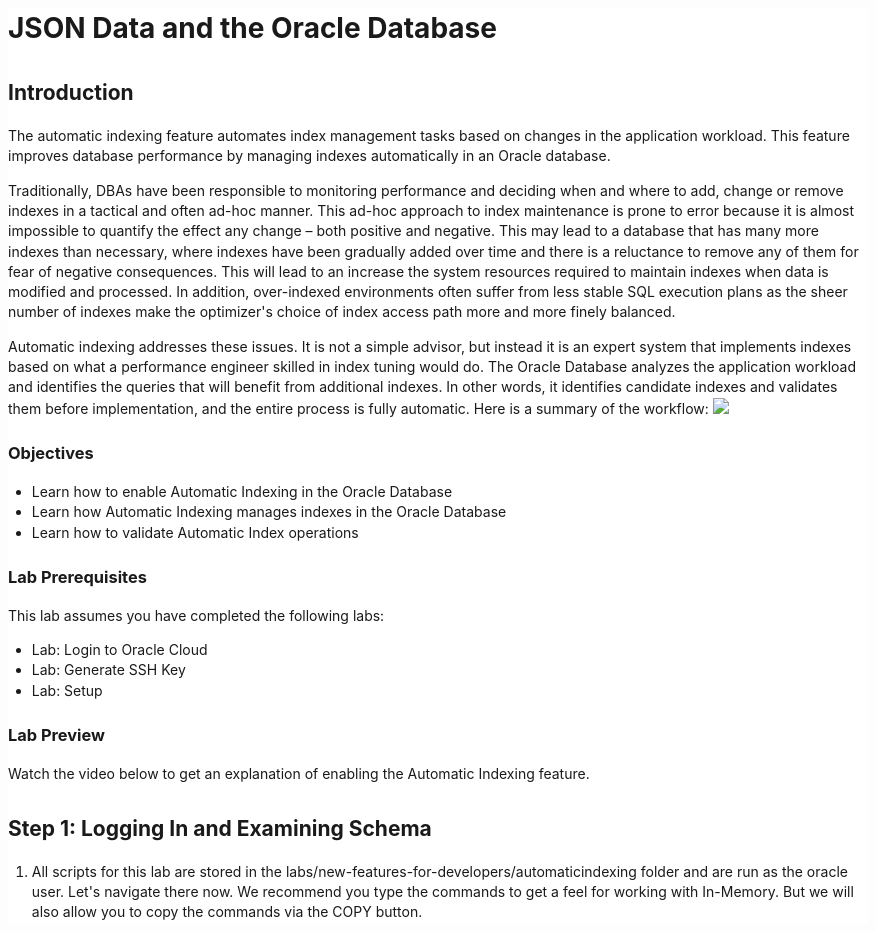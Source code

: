 # JSON Data and the Oracle Database

## Introduction
The automatic indexing feature automates index management tasks based on changes in the application workload. This feature improves database performance by managing indexes automatically in an Oracle database.

Traditionally, DBAs have been responsible to monitoring performance and deciding when and where to add, change or remove indexes in a tactical and often ad-hoc manner. This ad-hoc approach to index maintenance is prone to error because it is almost impossible to quantify the effect any change – both positive and negative. This may lead to a database that has many more indexes than necessary, where indexes have been gradually added over time and there is a reluctance to remove any of them for fear of negative consequences. This will lead to an increase the system resources required to maintain indexes when data is modified and processed. In addition, over-indexed environments often suffer from less stable SQL execution plans as the sheer number of indexes make the  optimizer's choice of index access path more and more finely balanced.

Automatic indexing addresses these issues. It is not a simple advisor, but instead it is an expert system that implements indexes based on what a performance engineer skilled in index tuning would do. The Oracle Database analyzes the application workload and identifies the queries that will benefit from additional indexes. In other words, it identifies candidate indexes and validates them before implementation, and the entire process is fully automatic.
Here is a summary of the workflow:
   ![](images/ai_flow.png)

### Objectives

-   Learn how to enable Automatic Indexing in the Oracle Database
-   Learn how Automatic Indexing manages indexes in the Oracle Database
-   Learn how to validate Automatic Index operations

### Lab Prerequisites

This lab assumes you have completed the following labs:
* Lab: Login to Oracle Cloud
* Lab: Generate SSH Key
* Lab: Setup

### Lab Preview

Watch the video below to get an explanation of enabling the Automatic Indexing feature.

[](youtube:dZ9cnIL6KKw)


## Step 1: Logging In and Examining Schema

1.  All scripts for this lab are stored in the labs/new-features-for-developers/automaticindexing folder and are run as the oracle user.  Let's navigate there now.  We recommend you type the commands to get a feel for working with In-Memory. But we will also allow you to copy the commands via the COPY button.
